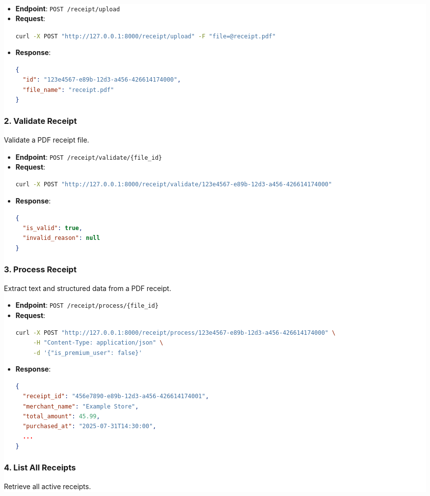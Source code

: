 - **Endpoint**: `POST /receipt/upload`
- **Request**:
  ```bash
  curl -X POST "http://127.0.0.1:8000/receipt/upload" -F "file=@receipt.pdf"
  ```
- **Response**:
  ```json
  {
    "id": "123e4567-e89b-12d3-a456-426614174000",
    "file_name": "receipt.pdf"
  }
  ```


### 2. Validate Receipt
Validate a PDF receipt file.

- **Endpoint**: `POST /receipt/validate/{file_id}`
- **Request**:
  ```bash
  curl -X POST "http://127.0.0.1:8000/receipt/validate/123e4567-e89b-12d3-a456-426614174000"
  ```
- **Response**:
  ```json
  {
    "is_valid": true,
    "invalid_reason": null
  }
  ```


### 3. Process Receipt
Extract text and structured data from a PDF receipt.

- **Endpoint**: `POST /receipt/process/{file_id}`
- **Request**:
  ```bash
  curl -X POST "http://127.0.0.1:8000/receipt/process/123e4567-e89b-12d3-a456-426614174000" \
       -H "Content-Type: application/json" \
       -d '{"is_premium_user": false}'
  ```
- **Response**:
  ```json
  {
    "receipt_id": "456e7890-e89b-12d3-a456-426614174001",
    "merchant_name": "Example Store",
    "total_amount": 45.99,
    "purchased_at": "2025-07-31T14:30:00",
    ...
  }
  ```


### 4. List All Receipts
Retrieve all active receipts.
